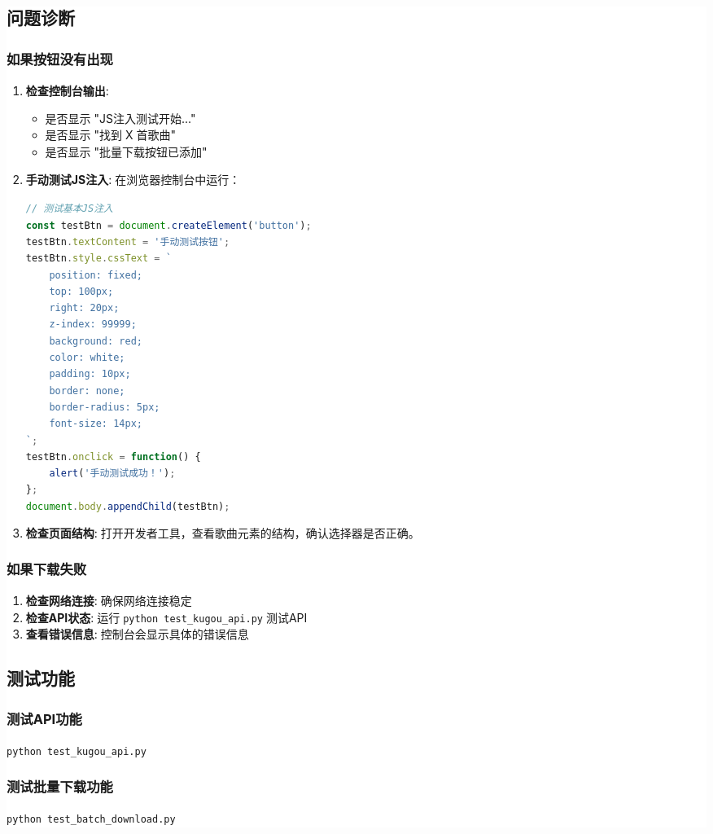 ## 问题诊断

### 如果按钮没有出现

1. **检查控制台输出**:
   - 是否显示 "JS注入测试开始..."
   - 是否显示 "找到 X 首歌曲"
   - 是否显示 "批量下载按钮已添加"

2. **手动测试JS注入**:
   在浏览器控制台中运行：
   ```javascript
   // 测试基本JS注入
   const testBtn = document.createElement('button');
   testBtn.textContent = '手动测试按钮';
   testBtn.style.cssText = `
       position: fixed;
       top: 100px;
       right: 20px;
       z-index: 99999;
       background: red;
       color: white;
       padding: 10px;
       border: none;
       border-radius: 5px;
       font-size: 14px;
   `;
   testBtn.onclick = function() {
       alert('手动测试成功！');
   };
   document.body.appendChild(testBtn);
   ```

3. **检查页面结构**:
   打开开发者工具，查看歌曲元素的结构，确认选择器是否正确。

### 如果下载失败

1. **检查网络连接**: 确保网络连接稳定
2. **检查API状态**: 运行 `python test_kugou_api.py` 测试API
3. **查看错误信息**: 控制台会显示具体的错误信息

## 测试功能

### 测试API功能
```bash
python test_kugou_api.py
```

### 测试批量下载功能
```bash
python test_batch_download.py
```

